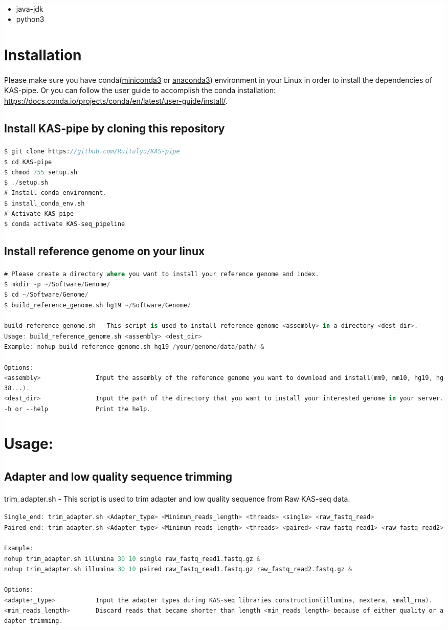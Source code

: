 - java-jdk
- python3

# Installation
Please make sure you have conda([miniconda3](https://docs.conda.io/en/latest/miniconda.html) or [anaconda3](https://www.anaconda.com/products/individual)) environment in your Linux in order to install the dependencies of KAS-pipe. Or you can follow the user guide to accomplish the conda installation: https://docs.conda.io/projects/conda/en/latest/user-guide/install/.

## Install KAS-pipe by cloning this repository
```Swift
$ git clone https://github.com/Ruitulyu/KAS-pipe
$ cd KAS-pipe
$ chmod 755 setup.sh
$ ./setup.sh
# Install conda environment.
$ install_conda_env.sh
# Activate KAS-pipe
$ conda activate KAS-seq_pipeline
```
## Install reference genome on your linux
```Swift
# Please create a directory where you want to install your reference genome and index.
$ mkdir -p ~/Software/Genome/
$ cd ~/Software/Genome/
$ build_reference_genome.sh hg19 ~/Software/Genome/

build_reference_genome.sh - This script is used to install reference genome <assembly> in a directory <dest_dir>.
Usage: build_reference_genome.sh <assembly> <dest_dir>
Example: nohup build_reference_genome.sh hg19 /your/genome/data/path/ &

Options:
<assembly>               Input the assembly of the reference genome you want to download and install(mm9, mm10, hg19, hg38...).
<dest_dir>               Input the path of the directory that you want to install your interested genome in your server.
-h or --help             Print the help.
```
# Usage:

## Adapter and low quality sequence trimming
trim_adapter.sh - This script is used to trim adapter and low quality sequence from Raw KAS-seq data.
```Swift
Single_end: trim_adapter.sh <Adapter_type> <Minimum_reads_length> <threads> <single> <raw_fastq_read>
Paired_end: trim_adapter.sh <Adapter_type> <Minimum_reads_length> <threads> <paired> <raw_fastq_read1> <raw_fastq_read2>

Example:
nohup trim_adapter.sh illumina 30 10 single raw_fastq_read1.fastq.gz &
nohup trim_adapter.sh illumina 30 10 paired raw_fastq_read1.fastq.gz raw_fastq_read2.fastq.gz &

Options:
<adapter_type>           Input the adapter types during KAS-seq libraries construction(illumina, nextera, small_rna).
<min_reads_length>       Discard reads that became shorter than length <min_reads_length> because of either quality or adapter trimming.
```